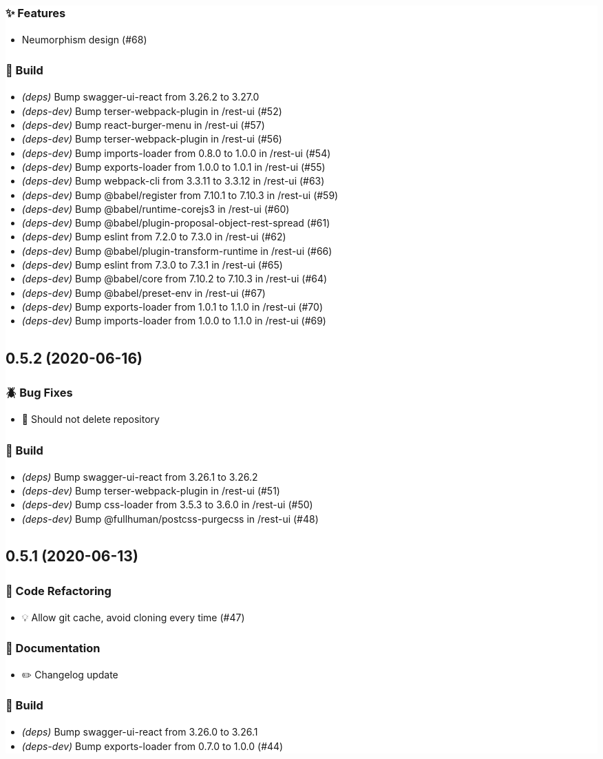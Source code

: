 
### :sparkles: Features
- Neumorphism design (#68)


### :wrench: Build

- *(deps)* Bump swagger-ui-react from 3.26.2 to 3.27.0
- *(deps-dev)* Bump terser-webpack-plugin in /rest-ui (#52)
- *(deps-dev)* Bump react-burger-menu in /rest-ui (#57)
- *(deps-dev)* Bump terser-webpack-plugin in /rest-ui (#56)
- *(deps-dev)* Bump imports-loader from 0.8.0 to 1.0.0 in /rest-ui (#54)
- *(deps-dev)* Bump exports-loader from 1.0.0 to 1.0.1 in /rest-ui (#55)
- *(deps-dev)* Bump webpack-cli from 3.3.11 to 3.3.12 in /rest-ui (#63)
- *(deps-dev)* Bump @babel/register from 7.10.1 to 7.10.3 in /rest-ui (#59)
- *(deps-dev)* Bump @babel/runtime-corejs3 in /rest-ui (#60)
- *(deps-dev)* Bump @babel/plugin-proposal-object-rest-spread (#61)
- *(deps-dev)* Bump eslint from 7.2.0 to 7.3.0 in /rest-ui (#62)
- *(deps-dev)* Bump @babel/plugin-transform-runtime in /rest-ui (#66)
- *(deps-dev)* Bump eslint from 7.3.0 to 7.3.1 in /rest-ui (#65)
- *(deps-dev)* Bump @babel/core from 7.10.2 to 7.10.3 in /rest-ui (#64)
- *(deps-dev)* Bump @babel/preset-env in /rest-ui (#67)
- *(deps-dev)* Bump exports-loader from 1.0.1 to 1.1.0 in /rest-ui (#70)
- *(deps-dev)* Bump imports-loader from 1.0.0 to 1.1.0 in /rest-ui (#69)

## 0.5.2 (2020-06-16)

### :beetle: Bug Fixes
- 🐛 Should not delete repository


### :wrench: Build

- *(deps)* Bump swagger-ui-react from 3.26.1 to 3.26.2
- *(deps-dev)* Bump terser-webpack-plugin in /rest-ui (#51)
- *(deps-dev)* Bump css-loader from 3.5.3 to 3.6.0 in /rest-ui (#50)
- *(deps-dev)* Bump @fullhuman/postcss-purgecss in /rest-ui (#48)

## 0.5.1 (2020-06-13)

### :ghost: Code Refactoring
- 💡 Allow git cache, avoid cloning every time (#47)


### :memo: Documentation
- ✏️ Changelog update


### :wrench: Build

- *(deps)* Bump swagger-ui-react from 3.26.0 to 3.26.1
- *(deps-dev)* Bump exports-loader from 0.7.0 to 1.0.0 (#44)
